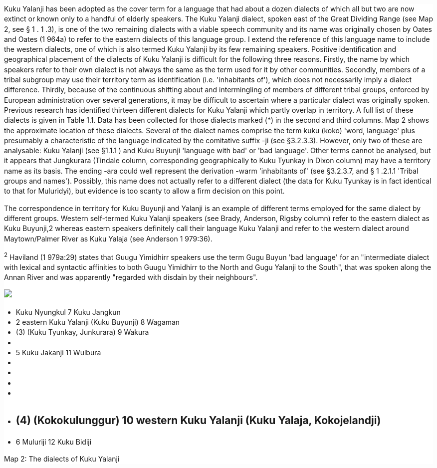 Kuku Yalanji has been adopted as the cover term for a language that had about a dozen dialects of which all but two are now extinct or known only to a handful of elderly speakers. The Kuku Yalanji dialect, spoken east of the Great Dividing Range (see Map 2, see § 1 . 1 .3), is one of the two remaining dialects with a viable speech community and its name was originally chosen by Oates and Oates (1 964a) to refer to the eastern dialects of this language group. I extend the reference of this language name to include the western dialects, one of which is also termed Kuku Yalanji by its few remaining speakers. Positive identification and geographical placement of the dialects of Kuku Yalanji is difficult for the following three reasons. Firstly, the name by which speakers refer to their own dialect is not always the same as the term used for it by other communities. Secondly, members of a tribal subgroup may use their territory term as identification (i.e. 'inhabitants of'), which does not necessarily imply a dialect difference. Thirdly, because of the continuous shifting about and intermingling of members of different tribal groups, enforced by European administration over several generations, it may be difficult to ascertain where a particular dialect was originally spoken. Previous research has identified thirteen different dialects for Kuku Yalanji which partly overlap in territory. A full list of these dialects is given in Table 1.1. Data has been collected for those dialects marked (\*) in the second and third columns. Map 2 shows the approximate location of these dialects. Several of the dialect names comprise the term kuku (koko) 'word, language' plus presumably a characteristic of the language indicated by the comitative suffix -ji (see §3.2.3.3). However, only two of these are analysable: Kuku Yalanji (see §1.1.1 ) and Kuku Buyunji 'language with bad' or 'bad language'. Other terms cannot be analysed, but it appears that Jungkurara (Tindale column, corresponding geographically to Kuku Tyunkay in Dixon column) may have a territory name as its basis. The ending -ara could well represent the derivation -warm 'inhabitants of' (see §3.2.3.7, and § 1 .2.1.1 'Tribal groups and names'). Possibly, this name does not actually refer to a different dialect (the data for Kuku Tyunkay is in fact identical to that for Muluridyi), but evidence is too scanty to allow a firm decision on this point.

The correspondence in territory for Kuku Buyunji and Yalanji is an example of different terms employed for the same dialect by different groups. Western self-termed Kuku Yalanji speakers (see Brady, Anderson, Rigsby column) refer to the eastern dialect as Kuku Buyunji,2 whereas eastern speakers definitely call their language Kuku Yalanji and refer to the western dialect around Maytown/Palmer River as Kuku Yalaja (see Anderson 1 979:36).

<sup>2</sup> Haviland (1 979a:29) states that Guugu Yimidhirr speakers use the term Gugu Buyun 'bad language' for an "intermediate dialect with lexical and syntactic affinities to both Guugu Yimidhirr to the North and Gugu Yalanji to the South", that was spoken along the Annan River and was apparently "regarded with disdain by their neighbours".

![](_page_3_Figure_1.jpeg)

- Kuku Nyungkul 7 Kuku Jangkun
- 2 eastern Kuku Yalanji (Kuku Buyunji) 8 Wagaman
- (3) (Kuku Tyunkay, Junkurara) 9 Wakura
- 
- 5 Kuku Jakanji 11 Wulbura
- 
- 
- 
- 
- (4) (Kokokulunggur) 10 western Kuku Yalanji (Kuku Yalaja, Kokojelandji)
	-
- 6 Muluriji 12 Kuku Bidiji

Map 2: The dialects of Kuku Yalanji
